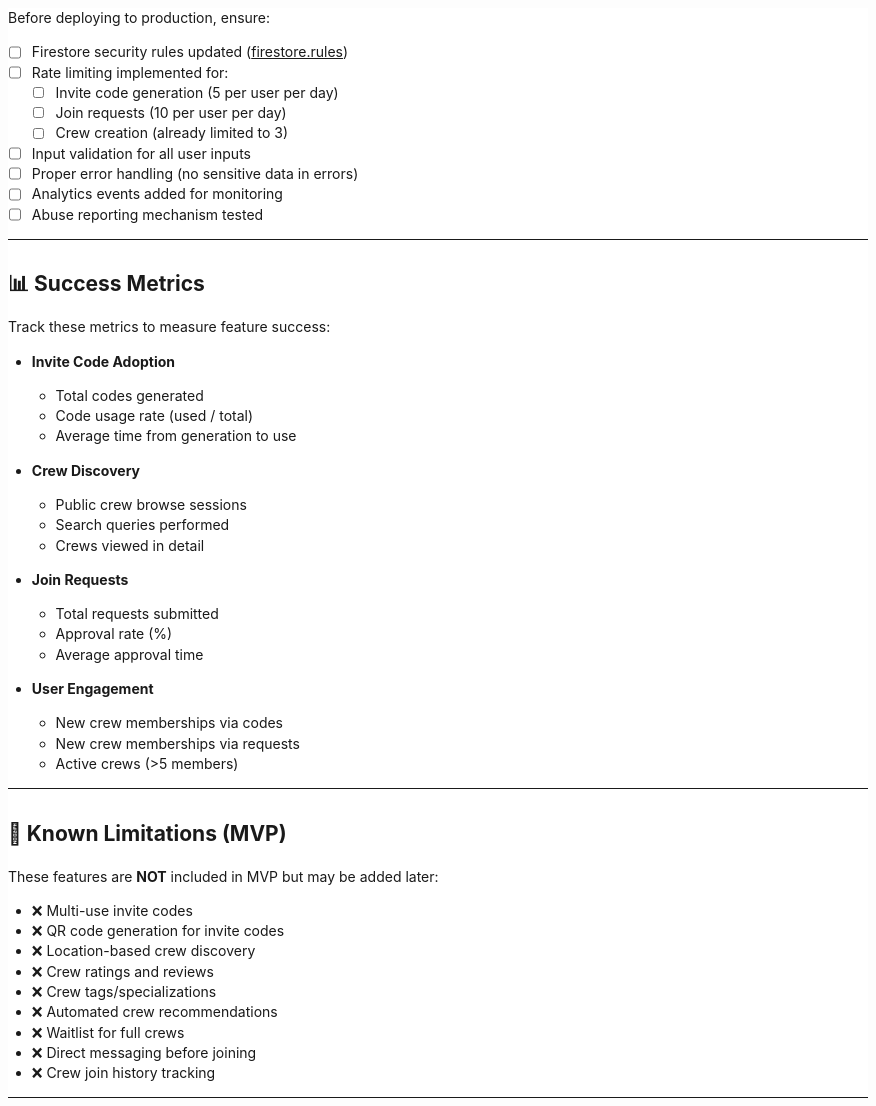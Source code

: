Before deploying to production, ensure:

- [ ] Firestore security rules updated ([firestore.rules](../../firestore.rules))
- [ ] Rate limiting implemented for:
  - [ ] Invite code generation (5 per user per day)
  - [ ] Join requests (10 per user per day)
  - [ ] Crew creation (already limited to 3)
- [ ] Input validation for all user inputs
- [ ] Proper error handling (no sensitive data in errors)
- [ ] Analytics events added for monitoring
- [ ] Abuse reporting mechanism tested

---

## 📊 Success Metrics

Track these metrics to measure feature success:

- **Invite Code Adoption**
  - Total codes generated
  - Code usage rate (used / total)
  - Average time from generation to use

- **Crew Discovery**
  - Public crew browse sessions
  - Search queries performed
  - Crews viewed in detail

- **Join Requests**
  - Total requests submitted
  - Approval rate (%)
  - Average approval time

- **User Engagement**
  - New crew memberships via codes
  - New crew memberships via requests
  - Active crews (>5 members)

---

## 🚧 Known Limitations (MVP)

These features are **NOT** included in MVP but may be added later:

- ❌ Multi-use invite codes
- ❌ QR code generation for invite codes
- ❌ Location-based crew discovery
- ❌ Crew ratings and reviews
- ❌ Crew tags/specializations
- ❌ Automated crew recommendations
- ❌ Waitlist for full crews
- ❌ Direct messaging before joining
- ❌ Crew join history tracking

---